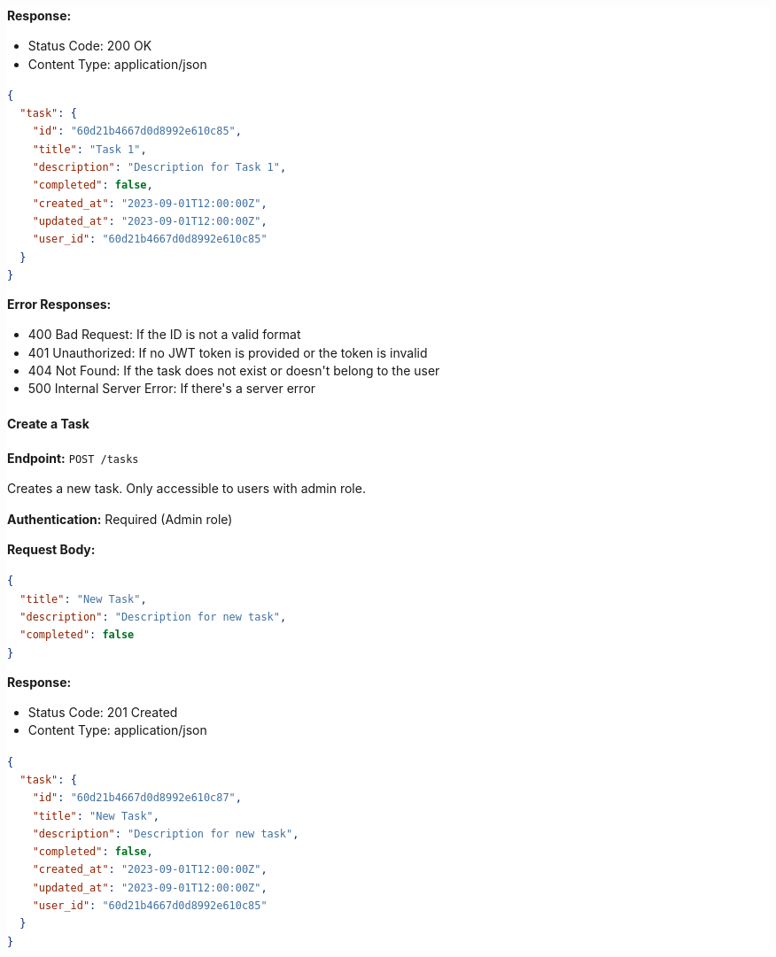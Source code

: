**Response:**
- Status Code: 200 OK
- Content Type: application/json

```json
{
  "task": {
    "id": "60d21b4667d0d8992e610c85",
    "title": "Task 1",
    "description": "Description for Task 1",
    "completed": false,
    "created_at": "2023-09-01T12:00:00Z",
    "updated_at": "2023-09-01T12:00:00Z",
    "user_id": "60d21b4667d0d8992e610c85"
  }
}
```

**Error Responses:**
- 400 Bad Request: If the ID is not a valid format
- 401 Unauthorized: If no JWT token is provided or the token is invalid
- 404 Not Found: If the task does not exist or doesn't belong to the user
- 500 Internal Server Error: If there's a server error

#### Create a Task

**Endpoint:** `POST /tasks`

Creates a new task. Only accessible to users with admin role.

**Authentication:** Required (Admin role)

**Request Body:**
```json
{
  "title": "New Task",
  "description": "Description for new task",
  "completed": false
}
```

**Response:**
- Status Code: 201 Created
- Content Type: application/json

```json
{
  "task": {
    "id": "60d21b4667d0d8992e610c87",
    "title": "New Task",
    "description": "Description for new task",
    "completed": false,
    "created_at": "2023-09-01T12:00:00Z",
    "updated_at": "2023-09-01T12:00:00Z",
    "user_id": "60d21b4667d0d8992e610c85"
  }
}
```
